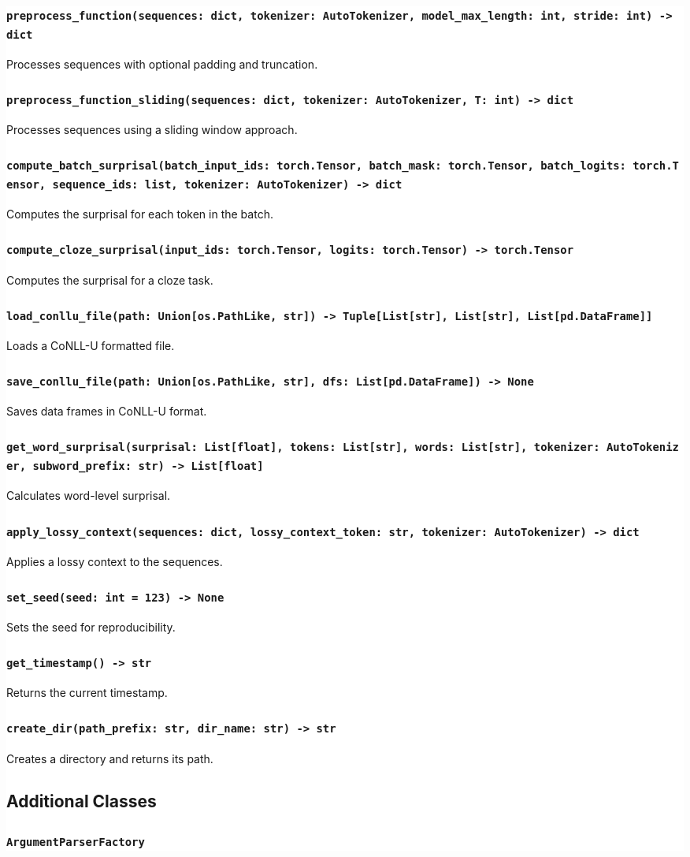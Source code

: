 ### `preprocess_function(sequences: dict, tokenizer: AutoTokenizer, model_max_length: int, stride: int) -> dict`
Processes sequences with optional padding and truncation.

### `preprocess_function_sliding(sequences: dict, tokenizer: AutoTokenizer, T: int) -> dict`
Processes sequences using a sliding window approach.

### `compute_batch_surprisal(batch_input_ids: torch.Tensor, batch_mask: torch.Tensor, batch_logits: torch.Tensor, sequence_ids: list, tokenizer: AutoTokenizer) -> dict`
Computes the surprisal for each token in the batch.

### `compute_cloze_surprisal(input_ids: torch.Tensor, logits: torch.Tensor) -> torch.Tensor`
Computes the surprisal for a cloze task.

### `load_conllu_file(path: Union[os.PathLike, str]) -> Tuple[List[str], List[str], List[pd.DataFrame]]`
Loads a CoNLL-U formatted file.

### `save_conllu_file(path: Union[os.PathLike, str], dfs: List[pd.DataFrame]) -> None`
Saves data frames in CoNLL-U format.

### `get_word_surprisal(surprisal: List[float], tokens: List[str], words: List[str], tokenizer: AutoTokenizer, subword_prefix: str) -> List[float]`
Calculates word-level surprisal.

### `apply_lossy_context(sequences: dict, lossy_context_token: str, tokenizer: AutoTokenizer) -> dict`
Applies a lossy context to the sequences.

### `set_seed(seed: int = 123) -> None`
Sets the seed for reproducibility.

### `get_timestamp() -> str`
Returns the current timestamp.

### `create_dir(path_prefix: str, dir_name: str) -> str`
Creates a directory and returns its path.

## Additional Classes

### `ArgumentParserFactory`
